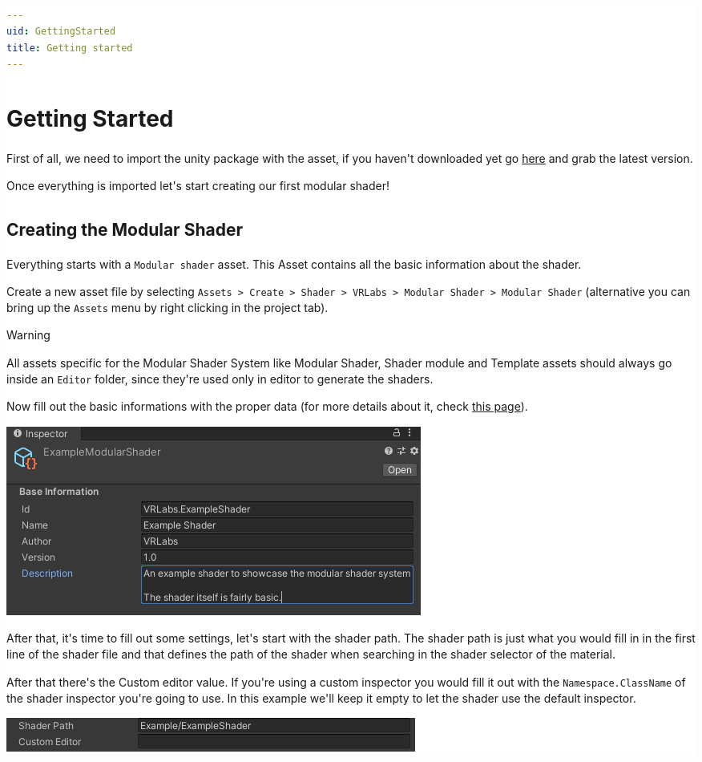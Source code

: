 ```yaml
---
uid: GettingStarted
title: Getting started
---
```


# Getting Started

First of all, we need to import the unity package with the asset, if you haven't downloaded yet go [here](https://github.com/VRLabs/Modular-Shader-System/releases/latest) and grab the latest version.

Once everything is imported let's start creating our first modular shader! 

## Creating the Modular Shader

Everything starts with a `Modular shader` asset. This Asset contains all the basic information about the shader.

Create a new asset file by selecting `Assets > Create > Shader > VRLabs > Modular Shader > Modular Shader` (alternative you can bring up the `Assets` menu by right clicking in the project tab).

> [!WARNING]
> All assets specific for the Modular Shader System like Modular Shader, Shader module and Template assets should always go inside an `Editor` folder, since they're used only in editor to generate the shaders.

Now fill out the basic informations with the proper data (for more details about it, check [this page](xref:str-ModularShader#basic-informations)).

![inspector](/images/docs/GettingStarted/1.png)

After that, it's time to fill out some settings, let's start with the shader path. The shader path is just what you would fill in in the first line of the shader file and that defines the path of the shader when searching in the shader selector of the material.

After that there's the Custom editor value. If you're using a custom inspector you would fill it out with the `Namespace.ClassName` of the shader inspector you're going to use. In this example we'll keep it empty to let the shader use the default inspector.

![inspector](/images/docs/GettingStarted/2.png)
